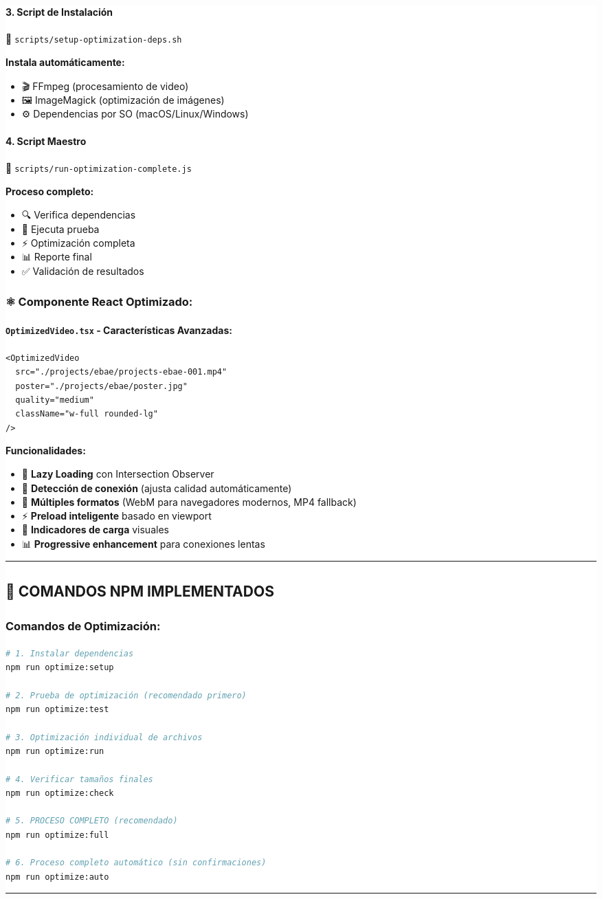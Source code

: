 #### 3. **Script de Instalación**
📄 `scripts/setup-optimization-deps.sh`

**Instala automáticamente:**
- 🎬 FFmpeg (procesamiento de video)
- 🖼️ ImageMagick (optimización de imágenes)
- ⚙️ Dependencias por SO (macOS/Linux/Windows)

#### 4. **Script Maestro**
📄 `scripts/run-optimization-complete.js`

**Proceso completo:**
- 🔍 Verifica dependencias
- 🧪 Ejecuta prueba
- ⚡ Optimización completa
- 📊 Reporte final
- ✅ Validación de resultados

### **⚛️ Componente React Optimizado:**

#### `OptimizedVideo.tsx` - Características Avanzadas:

```tsx
<OptimizedVideo
  src="./projects/ebae/projects-ebae-001.mp4"
  poster="./projects/ebae/poster.jpg"
  quality="medium"
  className="w-full rounded-lg"
/>
```

**Funcionalidades:**
- 🔄 **Lazy Loading** con Intersection Observer
- 📱 **Detección de conexión** (ajusta calidad automáticamente)
- 🎯 **Múltiples formatos** (WebM para navegadores modernos, MP4 fallback)
- ⚡ **Preload inteligente** basado en viewport
- 🎨 **Indicadores de carga** visuales
- 📊 **Progressive enhancement** para conexiones lentas

---

## 🚀 COMANDOS NPM IMPLEMENTADOS

### **Comandos de Optimización:**

```bash
# 1. Instalar dependencias
npm run optimize:setup

# 2. Prueba de optimización (recomendado primero)
npm run optimize:test

# 3. Optimización individual de archivos
npm run optimize:run

# 4. Verificar tamaños finales
npm run optimize:check

# 5. PROCESO COMPLETO (recomendado)
npm run optimize:full

# 6. Proceso completo automático (sin confirmaciones)
npm run optimize:auto
```

---